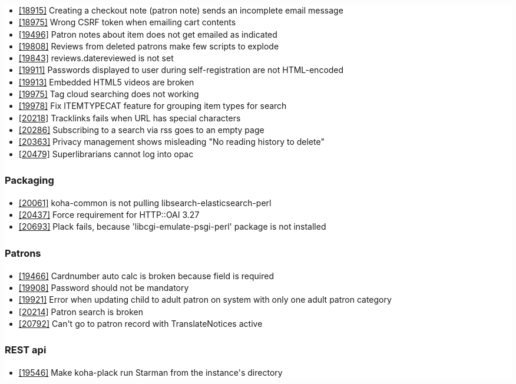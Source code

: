 - [[18915]](http://bugs.koha-community.org/bugzilla3/show_bug.cgi?id=18915) Creating a checkout note (patron note) sends an incomplete email message
- [[18975]](http://bugs.koha-community.org/bugzilla3/show_bug.cgi?id=18975) Wrong CSRF token when emailing cart contents
- [[19496]](http://bugs.koha-community.org/bugzilla3/show_bug.cgi?id=19496) Patron notes about item does not get emailed as indicated
- [[19808]](http://bugs.koha-community.org/bugzilla3/show_bug.cgi?id=19808) Reviews from deleted patrons make few scripts to explode
- [[19843]](http://bugs.koha-community.org/bugzilla3/show_bug.cgi?id=19843) reviews.datereviewed is not set
- [[19911]](http://bugs.koha-community.org/bugzilla3/show_bug.cgi?id=19911) Passwords displayed to user during self-registration are not HTML-encoded
- [[19913]](http://bugs.koha-community.org/bugzilla3/show_bug.cgi?id=19913) Embedded HTML5 videos are broken
- [[19975]](http://bugs.koha-community.org/bugzilla3/show_bug.cgi?id=19975) Tag cloud searching does not working
- [[19978]](http://bugs.koha-community.org/bugzilla3/show_bug.cgi?id=19978) Fix ITEMTYPECAT feature for grouping item types for search
- [[20218]](http://bugs.koha-community.org/bugzilla3/show_bug.cgi?id=20218) Tracklinks fails when URL has special characters
- [[20286]](http://bugs.koha-community.org/bugzilla3/show_bug.cgi?id=20286) Subscribing to a search via rss goes to an empty page
- [[20363]](http://bugs.koha-community.org/bugzilla3/show_bug.cgi?id=20363) Privacy management shows misleading "No reading history to delete"
- [[20479]](http://bugs.koha-community.org/bugzilla3/show_bug.cgi?id=20479) Superlibrarians cannot log into opac

### Packaging

- [[20061]](http://bugs.koha-community.org/bugzilla3/show_bug.cgi?id=20061) koha-common is not pulling libsearch-elasticsearch-perl
- [[20437]](http://bugs.koha-community.org/bugzilla3/show_bug.cgi?id=20437) Force requirement for HTTP::OAI 3.27
- [[20693]](http://bugs.koha-community.org/bugzilla3/show_bug.cgi?id=20693) Plack fails, because 'libcgi-emulate-psgi-perl' package is not installed

### Patrons

- [[19466]](http://bugs.koha-community.org/bugzilla3/show_bug.cgi?id=19466) Cardnumber auto calc is broken because field is required
- [[19908]](http://bugs.koha-community.org/bugzilla3/show_bug.cgi?id=19908) Password should not be mandatory
- [[19921]](http://bugs.koha-community.org/bugzilla3/show_bug.cgi?id=19921) Error when updating child to adult patron on system with only one adult patron category
- [[20214]](http://bugs.koha-community.org/bugzilla3/show_bug.cgi?id=20214) Patron search is broken
- [[20792]](http://bugs.koha-community.org/bugzilla3/show_bug.cgi?id=20792) Can't go to patron record with TranslateNotices active

### REST api

- [[19546]](http://bugs.koha-community.org/bugzilla3/show_bug.cgi?id=19546) Make koha-plack run Starman from the instance's directory
